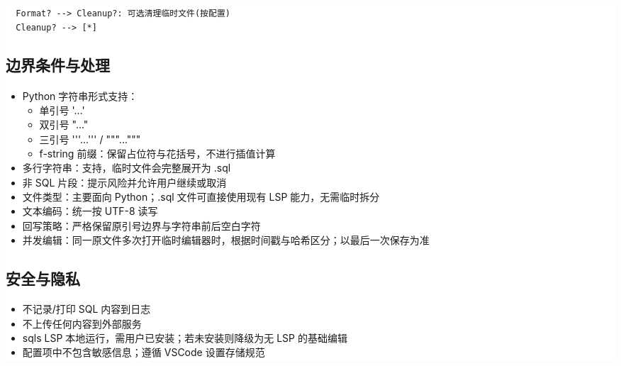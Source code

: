 ```mermaid
  Format? --> Cleanup?: 可选清理临时文件(按配置)
  Cleanup? --> [*]
```

## 边界条件与处理

- Python 字符串形式支持：
  - 单引号 '...'
  - 双引号 "..."
  - 三引号 '''...''' / """..."""
  - f-string 前缀：保留占位符与花括号，不进行插值计算
- 多行字符串：支持，临时文件会完整展开为 .sql
- 非 SQL 片段：提示风险并允许用户继续或取消
- 文件类型：主要面向 Python；.sql 文件可直接使用现有 LSP 能力，无需临时拆分
- 文本编码：统一按 UTF-8 读写
- 回写策略：严格保留原引号边界与字符串前后空白字符
- 并发编辑：同一原文件多次打开临时编辑器时，根据时间戳与哈希区分；以最后一次保存为准

## 安全与隐私

- 不记录/打印 SQL 内容到日志
- 不上传任何内容到外部服务
- sqls LSP 本地运行，需用户已安装；若未安装则降级为无 LSP 的基础编辑
- 配置项中不包含敏感信息；遵循 VSCode 设置存储规范
